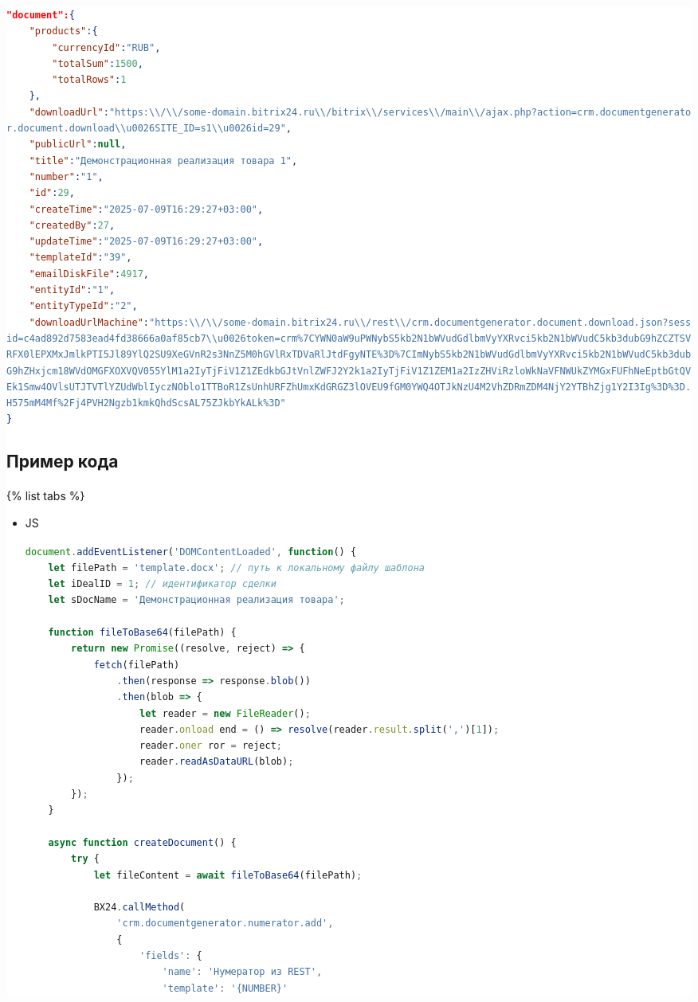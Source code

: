 ```json
"document":{
    "products":{
        "currencyId":"RUB",
        "totalSum":1500,
        "totalRows":1
    },
    "downloadUrl":"https:\\/\\/some-domain.bitrix24.ru\\/bitrix\\/services\\/main\\/ajax.php?action=crm.documentgenerator.document.download\\u0026SITE_ID=s1\\u0026id=29",
    "publicUrl":null,
    "title":"Демонстрационная реализация товара 1",
    "number":"1",
    "id":29,
    "createTime":"2025-07-09T16:29:27+03:00",
    "createdBy":27,
    "updateTime":"2025-07-09T16:29:27+03:00",
    "templateId":"39",
    "emailDiskFile":4917,
    "entityId":"1",
    "entityTypeId":"2",
    "downloadUrlMachine":"https:\\/\\/some-domain.bitrix24.ru\\/rest\\/crm.documentgenerator.document.download.json?sessid=c4ad892d7583ead4fd38666a0af85cb7\\u0026token=crm%7CYWN0aW9uPWNybS5kb2N1bWVudGdlbmVyYXRvci5kb2N1bWVudC5kb3dubG9hZCZTSVRFX0lEPXMxJmlkPTI5Jl89YlQ2SU9XeGVnR2s3NnZ5M0hGVlRxTDVaRlJtdFgyNTE%3D%7CImNybS5kb2N1bWVudGdlbmVyYXRvci5kb2N1bWVudC5kb3dubG9hZHxjcm18WVdOMGFXOXVQV055YlM1a2IyTjFiV1Z1ZEdkbGJtVnlZWFJ2Y2k1a2IyTjFiV1Z1ZEM1a2IzZHViRzloWkNaVFNWUkZYMGxFUFhNeEptbGtQVEk1Smw4OVlsUTJTVTlYZUdWblIyczNOblo1TTBoR1ZsUnhURFZhUmxKdGRGZ3lOVEU9fGM0YWQ4OTJkNzU4M2VhZDRmZDM4NjY2YTBhZjg1Y2I3Ig%3D%3D.H575mM4Mf%2Fj4PVH2Ngzb1kmkQhdScsAL75ZJkbYkALk%3D"
}
```

## Пример кода

{% list tabs %}

-  JS

   ```javascript
   document.addEventListener('DOMContentLoaded', function() {
       let filePath = 'template.docx'; // путь к локальному файлу шаблона
       let iDealID = 1; // идентификатор сделки
       let sDocName = 'Демонстрационная реализация товара';
   
       function fileToBase64(filePath) {
           return new Promise((resolve, reject) => {
               fetch(filePath)
                   .then(response => response.blob())
                   .then(blob => {
                       let reader = new FileReader();
                       reader.onload end = () => resolve(reader.result.split(',')[1]);
                       reader.oner ror = reject;
                       reader.readAsDataURL(blob);
                   });
           });
       }
   
       async function createDocument() {
           try {
               let fileContent = await fileToBase64(filePath);
   
               BX24.callMethod(
                   'crm.documentgenerator.numerator.add',
                   {
                       'fields': {
                           'name': 'Нумератор из REST',
                           'template': '{NUMBER}'
   ```